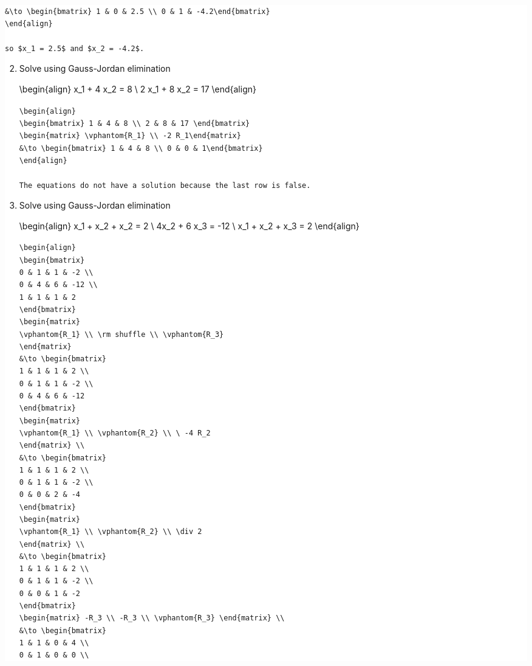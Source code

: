    ```{solution}
   &\to \begin{bmatrix} 1 & 0 & 2.5 \\ 0 & 1 & -4.2\end{bmatrix}
   \end{align}

   so $x_1 = 2.5$ and $x_2 = -4.2$.
   ```

2. Solve using Gauss-Jordan elimination

   \begin{align}
   x_1 + 4 x_2 = 8 \\
   2 x_1 + 8 x_2 = 17
   \end{align}

   ```{solution}
   \begin{align}
   \begin{bmatrix} 1 & 4 & 8 \\ 2 & 8 & 17 \end{bmatrix}
   \begin{matrix} \vphantom{R_1} \\ -2 R_1\end{matrix}
   &\to \begin{bmatrix} 1 & 4 & 8 \\ 0 & 0 & 1\end{bmatrix}
   \end{align}

   The equations do not have a solution because the last row is false.
   ```

3. Solve using Gauss-Jordan elimination

   \begin{align}
   x_1 + x_2 + x_2 = 2 \\
   4x_2 + 6 x_3 = -12 \\
   x_1 + x_2 + x_3 = 2
   \end{align}

   ```{solution}
   \begin{align}
   \begin{bmatrix}
   0 & 1 & 1 & -2 \\
   0 & 4 & 6 & -12 \\
   1 & 1 & 1 & 2
   \end{bmatrix}
   \begin{matrix}
   \vphantom{R_1} \\ \rm shuffle \\ \vphantom{R_3}
   \end{matrix}
   &\to \begin{bmatrix}
   1 & 1 & 1 & 2 \\
   0 & 1 & 1 & -2 \\
   0 & 4 & 6 & -12
   \end{bmatrix}
   \begin{matrix}
   \vphantom{R_1} \\ \vphantom{R_2} \\ \ -4 R_2
   \end{matrix} \\
   &\to \begin{bmatrix}
   1 & 1 & 1 & 2 \\
   0 & 1 & 1 & -2 \\
   0 & 0 & 2 & -4
   \end{bmatrix}
   \begin{matrix}
   \vphantom{R_1} \\ \vphantom{R_2} \\ \div 2
   \end{matrix} \\
   &\to \begin{bmatrix}
   1 & 1 & 1 & 2 \\
   0 & 1 & 1 & -2 \\
   0 & 0 & 1 & -2
   \end{bmatrix}
   \begin{matrix} -R_3 \\ -R_3 \\ \vphantom{R_3} \end{matrix} \\
   &\to \begin{bmatrix}
   1 & 1 & 0 & 4 \\
   0 & 1 & 0 & 0 \\
   ```